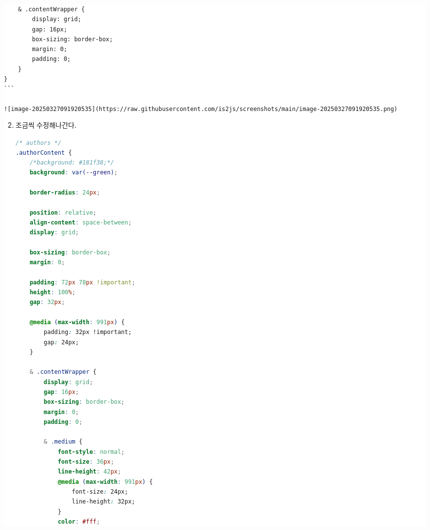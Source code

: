         & .contentWrapper {
            display: grid;
            gap: 16px;
            box-sizing: border-box;
            margin: 0;
            padding: 0;
        }
    }
    ```

    ![image-20250327091920535](https://raw.githubusercontent.com/is2js/screenshots/main/image-20250327091920535.png)

    

2. 조금씩 수정해나간다.

    ```css
    /* authors */
    .authorContent {
        /*background: #181f38;*/
        background: var(--green);
    
        border-radius: 24px;
    
        position: relative;
        align-content: space-between;
        display: grid;
    
        box-sizing: border-box;
        margin: 0;
    
        padding: 72px 78px !important;
        height: 100%;
        gap: 32px;
    
        @media (max-width: 991px) {
            padding: 32px !important;
            gap: 24px;
        }
    
        & .contentWrapper {
            display: grid;
            gap: 16px;
            box-sizing: border-box;
            margin: 0;
            padding: 0;
    
            & .medium {
                font-style: normal;
                font-size: 36px;
                line-height: 42px;
                @media (max-width: 991px) {
                    font-size: 24px;
                    line-height: 32px;
                }
                color: #fff;
    